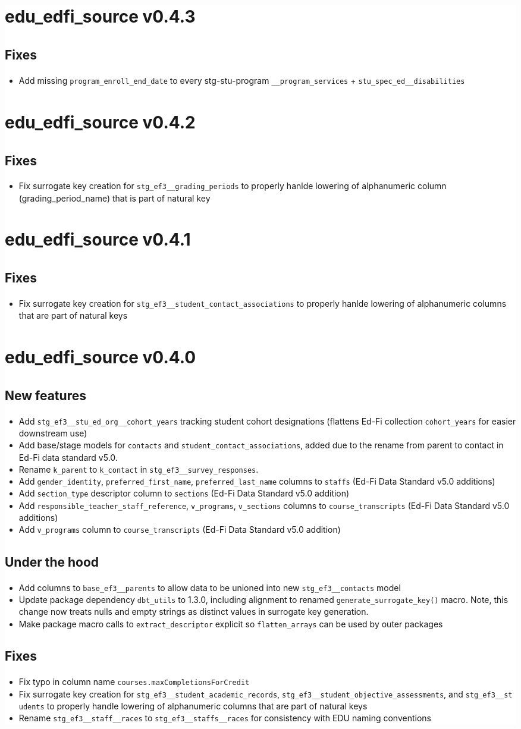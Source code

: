 # edu_edfi_source v0.4.3
## Fixes
- Add missing `program_enroll_end_date` to every stg-stu-program `__program_services` + `stu_spec_ed__disabilities`

# edu_edfi_source v0.4.2
## Fixes
- Fix surrogate key creation for `stg_ef3__grading_periods` to properly hanlde lowering of alphanumeric column (grading_period_name) that is part of natural key

# edu_edfi_source v0.4.1
## Fixes
- Fix surrogate key creation for `stg_ef3__student_contact_associations` to properly hanlde lowering of alphanumeric columns that are part of natural keys

# edu_edfi_source v0.4.0
## New features
- Add `stg_ef3__stu_ed_org__cohort_years` tracking student cohort designations (flattens Ed-Fi collection `cohort_years` for easier downstream use)
- Add base/stage models for `contacts` and `student_contact_associations`, added due to the rename from parent to contact in Ed-Fi data standard v5.0.
- Rename `k_parent` to `k_contact` in `stg_ef3__survey_responses`.
- Add `gender_identity`, `preferred_first_name`, `preferred_last_name` columns to `staffs` (Ed-Fi Data Standard v5.0 additions)
- Add `section_type` descriptor column to `sections` (Ed-Fi Data Standard v5.0 addition)
- Add `responsible_teacher_staff_reference`, `v_programs`, `v_sections` columns to `course_transcripts` (Ed-Fi Data Standard v5.0 additions)
- Add `v_programs` column to `course_transcripts` (Ed-Fi Data Standard v5.0 addition)
## Under the hood
- Add columns to `base_ef3__parents` to allow data to be unioned into new `stg_ef3__contacts` model
- Update package dependency `dbt_utils` to 1.3.0, including alignment to renamed `generate_surrogate_key()` macro. Note, this change now treats nulls and empty strings as distinct values in surrogate key generation.
- Make package macro calls to `extract_descriptor` explicit so `flatten_arrays` can be used by outer packages
## Fixes
- Fix typo in column name `courses.maxCompletionsForCredit`
- Fix surrogate key creation for `stg_ef3__student_academic_records`, `stg_ef3__student_objective_assessments`, and `stg_ef3__students` to properly handle lowering of alphanumeric columns that are part of natural keys
- Rename `stg_ef3__staff__races` to `stg_ef3__staffs__races` for consistency with EDU naming conventions
